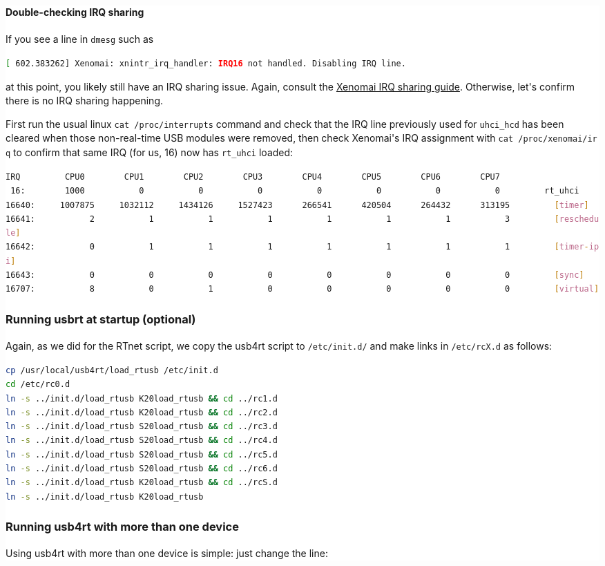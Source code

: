 #### Double-checking IRQ sharing

If you see a line in ```dmesg``` such as

```bash
[ 602.383262] Xenomai: xnintr_irq_handler: IRQ16 not handled. Disabling IRQ line.
```

at this point, you likely still have an IRQ sharing issue. Again, consult the [Xenomai IRQ sharing guide](https://gitlab.denx.de/Xenomai/xenomai/-/wikis/Dealing_With_X86_IRQ_Sharing). Otherwise, let's confirm there is no IRQ sharing happening.

First run the usual linux ```cat /proc/interrupts``` command and check that the IRQ line previously used for ```uhci_hcd``` has been cleared when those non-real-time USB modules were removed, then check Xenomai's IRQ assignment with ```cat /proc/xenomai/irq``` to confirm that same IRQ (for us, 16) now has ```rt_uhci``` loaded:

```bash
IRQ         CPU0        CPU1        CPU2        CPU3        CPU4        CPU5        CPU6        CPU7
 16:        1000           0           0           0           0           0           0           0         rt_uhci
16640:     1007875     1032112     1434126     1527423      266541      420504      264432      313195         [timer]
16641:           2           1           1           1           1           1           1           3         [reschedule]
16642:           0           1           1           1           1           1           1           1         [timer-ipi]
16643:           0           0           0           0           0           0           0           0         [sync]
16707:           8           0           1           0           0           0           0           0         [virtual]
```

### Running usbrt at startup (optional)

Again, as we did for the RTnet script, we copy the usb4rt script to ```/etc/init.d/``` and make links in ```/etc/rcX.d``` as follows:

```bash
cp /usr/local/usb4rt/load_rtusb /etc/init.d
cd /etc/rc0.d
ln -s ../init.d/load_rtusb K20load_rtusb && cd ../rc1.d
ln -s ../init.d/load_rtusb K20load_rtusb && cd ../rc2.d
ln -s ../init.d/load_rtusb S20load_rtusb && cd ../rc3.d
ln -s ../init.d/load_rtusb S20load_rtusb && cd ../rc4.d
ln -s ../init.d/load_rtusb S20load_rtusb && cd ../rc5.d
ln -s ../init.d/load_rtusb S20load_rtusb && cd ../rc6.d
ln -s ../init.d/load_rtusb K20load_rtusb && cd ../rcS.d
ln -s ../init.d/load_rtusb K20load_rtusb
```

### Running usb4rt with more than one device

Using usb4rt with more than one device is simple: just change the line:
